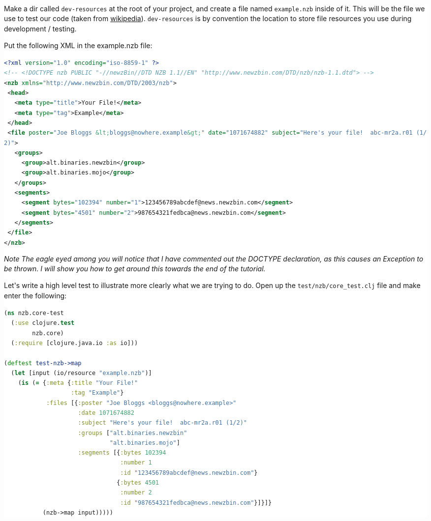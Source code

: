 Make a dir called `dev-resources` at the root of your project, and
create a file named `example.nzb` inside of it. This will be the file
we use to test our code (taken from
[wikipedia](http://en.wikipedia.org/wiki/NZB)). `dev-resources` is by
convention the location to store file resources you use during
development / testing.

Put the following XML in the example.nzb file:

```xml
<?xml version="1.0" encoding="iso-8859-1" ?>
<!-- <!DOCTYPE nzb PUBLIC "-//newzBin//DTD NZB 1.1//EN" "http://www.newzbin.com/DTD/nzb/nzb-1.1.dtd"> -->
<nzb xmlns="http://www.newzbin.com/DTD/2003/nzb">
 <head>
   <meta type="title">Your File!</meta>
   <meta type="tag">Example</meta>
 </head>
 <file poster="Joe Bloggs &lt;bloggs@nowhere.example&gt;" date="1071674882" subject="Here's your file!  abc-mr2a.r01 (1/2)">
   <groups>
     <group>alt.binaries.newzbin</group>
     <group>alt.binaries.mojo</group>
   </groups>
   <segments>
     <segment bytes="102394" number="1">123456789abcdef@news.newzbin.com</segment>
     <segment bytes="4501" number="2">987654321fedbca@news.newzbin.com</segment>
   </segments>
 </file>
</nzb>
```

_*Note* The eagle eyed among you will notice that I have commented out the
DOCTYPE declaration, as this causes an Exception to be thrown. I will
show you how to get around this towards the end of the tutorial._

Let's write a high level test to illustrate more clearly what we are
trying to do. Open up the `test/nzb/core_test.clj` file and make enter
the following:

```clojure
(ns nzb.core-test
  (:use clojure.test
        nzb.core)
  (:require [clojure.java.io :as io]))

(deftest test-nzb->map
  (let [input (io/resource "example.nzb")]
    (is (= {:meta {:title "Your File!"
                   :tag "Example"}
            :files [{:poster "Joe Bloggs <bloggs@nowhere.example>"
                     :date 1071674882
                     :subject "Here's your file!  abc-mr2a.r01 (1/2)"
                     :groups ["alt.binaries.newzbin"
                              "alt.binaries.mojo"]
                     :segments [{:bytes 102394
                                 :number 1
                                 :id "123456789abcdef@news.newzbin.com"}
                                {:bytes 4501
                                 :number 2
                                 :id "987654321fedbca@news.newzbin.com"}]}]}
           (nzb->map input)))))
```
